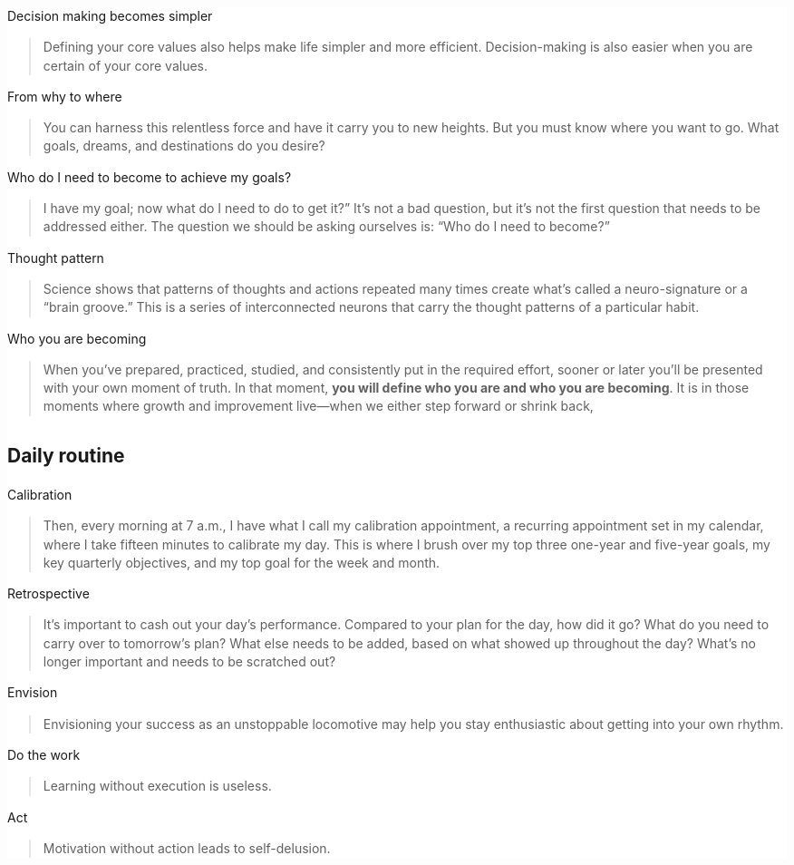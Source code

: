 Decision making becomes simpler

> Defining your core values also helps make life simpler and more efficient. Decision-making is also easier when you are certain of your core values.

From why to where

> You can harness this relentless force and have it carry you to new heights. But you must know where you want to go. What goals, dreams, and destinations do you desire?

Who do I need to become to achieve my goals?

> I have my goal; now what do I need to do to get it?” It’s not a bad question, but it’s not the first question that needs to be addressed either. The question we should be asking ourselves is: “Who do I need to become?”

Thought pattern

> Science shows that patterns of thoughts and actions repeated many times create what’s called a neuro-signature or a “brain groove.” This is a series of interconnected neurons that carry the thought patterns of a particular habit.

Who you are becoming

> When you’ve prepared, practiced, studied, and consistently put in the required effort, sooner or later you’ll be presented with your own moment of truth. In that moment, **you will define who you are and who you are becoming**. It is in those moments where growth and improvement live—when we either step forward or shrink back,

## Daily routine

Calibration

> Then, every morning at 7 a.m., I have what I call my calibration appointment, a recurring appointment set in my calendar, where I take fifteen minutes to calibrate my day. This is where I brush over my top three one-year and five-year goals, my key quarterly objectives, and my top goal for the week and month.

Retrospective

> It’s important to cash out your day’s performance. Compared to your plan for the day, how did it go? What do you need to carry over to tomorrow’s plan? What else needs to be added, based on what showed up throughout the day? What’s no longer important and needs to be scratched out?

Envision

> Envisioning your success as an unstoppable locomotive may help you stay enthusiastic about getting into your own rhythm.

Do the work

> Learning without execution is useless.

Act

> Motivation without action leads to self-delusion.
